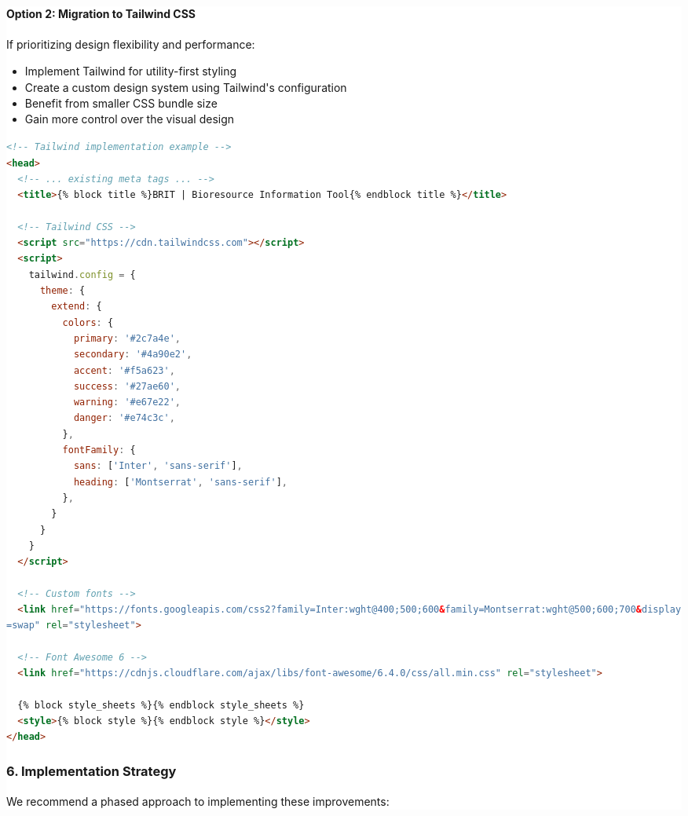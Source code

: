 #### Option 2: Migration to Tailwind CSS
If prioritizing design flexibility and performance:
- Implement Tailwind for utility-first styling
- Create a custom design system using Tailwind's configuration
- Benefit from smaller CSS bundle size
- Gain more control over the visual design

```html
<!-- Tailwind implementation example -->
<head>
  <!-- ... existing meta tags ... -->
  <title>{% block title %}BRIT | Bioresource Information Tool{% endblock title %}</title>
  
  <!-- Tailwind CSS -->
  <script src="https://cdn.tailwindcss.com"></script>
  <script>
    tailwind.config = {
      theme: {
        extend: {
          colors: {
            primary: '#2c7a4e',
            secondary: '#4a90e2',
            accent: '#f5a623',
            success: '#27ae60',
            warning: '#e67e22',
            danger: '#e74c3c',
          },
          fontFamily: {
            sans: ['Inter', 'sans-serif'],
            heading: ['Montserrat', 'sans-serif'],
          },
        }
      }
    }
  </script>
  
  <!-- Custom fonts -->
  <link href="https://fonts.googleapis.com/css2?family=Inter:wght@400;500;600&family=Montserrat:wght@500;600;700&display=swap" rel="stylesheet">
  
  <!-- Font Awesome 6 -->
  <link href="https://cdnjs.cloudflare.com/ajax/libs/font-awesome/6.4.0/css/all.min.css" rel="stylesheet">
  
  {% block style_sheets %}{% endblock style_sheets %}
  <style>{% block style %}{% endblock style %}</style>
</head>
```

### 6. Implementation Strategy

We recommend a phased approach to implementing these improvements:
